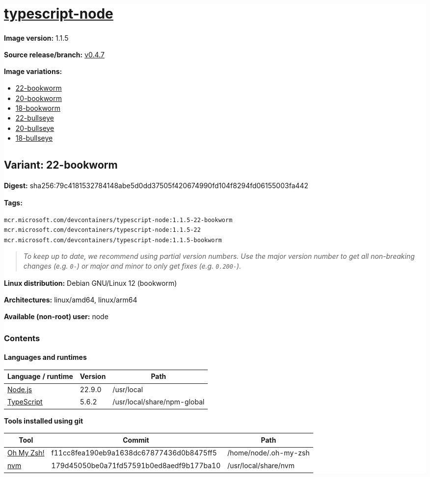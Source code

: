 # [typescript-node](https://github.com/devcontainers/images/tree/main/src/typescript-node)

**Image version:** 1.1.5

**Source release/branch:** [v0.4.7](https://github.com/devcontainers/images/tree/v0.4.7/src/typescript-node)

**Image variations:**

- [22-bookworm](#variant-22-bookworm)
- [20-bookworm](#variant-20-bookworm)
- [18-bookworm](#variant-18-bookworm)
- [22-bullseye](#variant-22-bullseye)
- [20-bullseye](#variant-20-bullseye)
- [18-bullseye](#variant-18-bullseye)

## Variant: 22-bookworm

**Digest:** sha256:79c4181532784148abe5d0dd37505f420674990fd104f8294fd06155003fa442

**Tags:**

```
mcr.microsoft.com/devcontainers/typescript-node:1.1.5-22-bookworm
mcr.microsoft.com/devcontainers/typescript-node:1.1.5-22
mcr.microsoft.com/devcontainers/typescript-node:1.1.5-bookworm
```

> *To keep up to date, we recommend using partial version numbers. Use the major version number to get all non-breaking
changes (e.g. `0-`) or major and minor to only get fixes (e.g. `0.200-`).*

**Linux distribution:** Debian GNU/Linux 12 (bookworm)

**Architectures:** linux/amd64, linux/arm64

**Available (non-root) user:** node

### Contents

**Languages and runtimes**

| Language / runtime                            | Version | Path                        |
|-----------------------------------------------|---------|-----------------------------|
| [Node.js](https://nodejs.org/en/)             | 22.9.0  | /usr/local                  |
| [TypeScript](https://www.typescriptlang.org/) | 5.6.2   | /usr/local/share/npm-global |

**Tools installed using git**

| Tool                                             | Commit                                   | Path                  |
|--------------------------------------------------|------------------------------------------|-----------------------|
| [Oh My Zsh!](https://github.com/ohmyzsh/ohmyzsh) | f11cc8fea190eb9a1638dc67877436d0b8475ff5 | /home/node/.oh-my-zsh |
| [nvm](https://github.com/nvm-sh/nvm.git)         | 179d45050be0a71fd57591b0ed8aedf9b177ba10 | /usr/local/share/nvm  |
